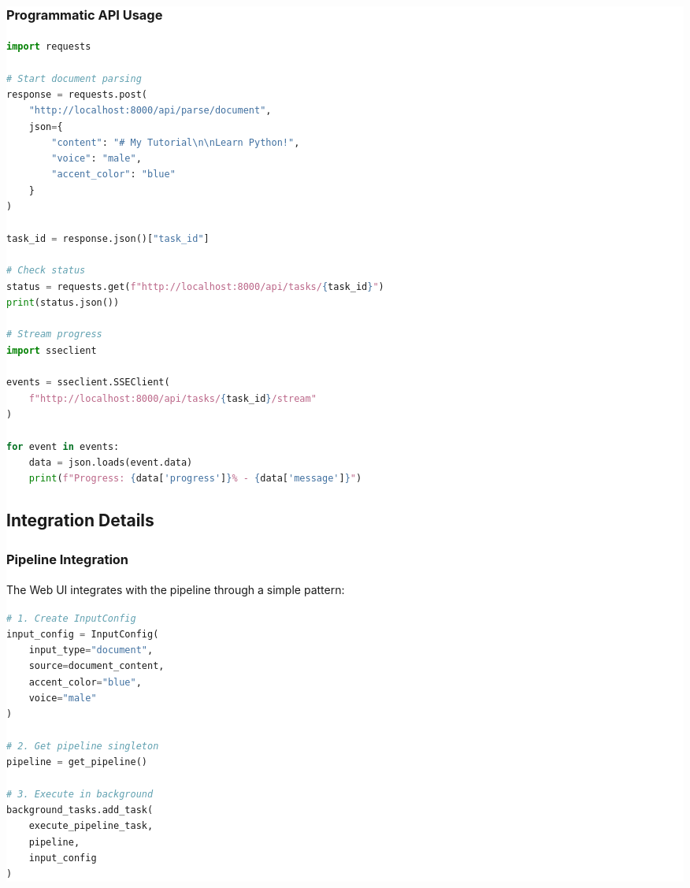 ### Programmatic API Usage

```python
import requests

# Start document parsing
response = requests.post(
    "http://localhost:8000/api/parse/document",
    json={
        "content": "# My Tutorial\n\nLearn Python!",
        "voice": "male",
        "accent_color": "blue"
    }
)

task_id = response.json()["task_id"]

# Check status
status = requests.get(f"http://localhost:8000/api/tasks/{task_id}")
print(status.json())

# Stream progress
import sseclient

events = sseclient.SSEClient(
    f"http://localhost:8000/api/tasks/{task_id}/stream"
)

for event in events:
    data = json.loads(event.data)
    print(f"Progress: {data['progress']}% - {data['message']}")
```

## Integration Details

### Pipeline Integration

The Web UI integrates with the pipeline through a simple pattern:

```python
# 1. Create InputConfig
input_config = InputConfig(
    input_type="document",
    source=document_content,
    accent_color="blue",
    voice="male"
)

# 2. Get pipeline singleton
pipeline = get_pipeline()

# 3. Execute in background
background_tasks.add_task(
    execute_pipeline_task,
    pipeline,
    input_config
)
```
